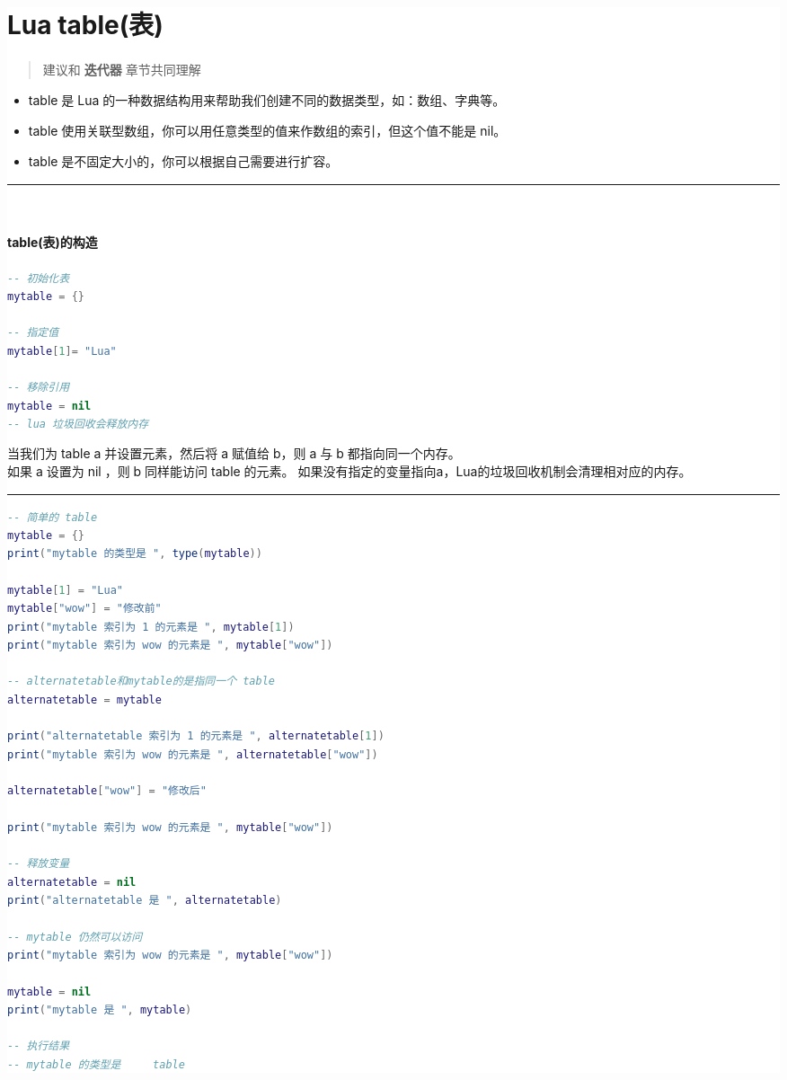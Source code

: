 # Lua table(表)

>  建议和 **迭代器** 章节共同理解

- table 是 Lua 的一种数据结构用来帮助我们创建不同的数据类型，如：数组、字典等。

- table 使用关联型数组，你可以用任意类型的值来作数组的索引，但这个值不能是 nil。

- table 是不固定大小的，你可以根据自己需要进行扩容。

---
&nbsp;

#### table(表)的构造

```lua
-- 初始化表
mytable = {}

-- 指定值
mytable[1]= "Lua"

-- 移除引用
mytable = nil
-- lua 垃圾回收会释放内存
```

当我们为 table a 并设置元素，然后将 a 赋值给 b，则 a 与 b 都指向同一个内存。  
如果 a 设置为 nil ，则 b 同样能访问 table 的元素。
如果没有指定的变量指向a，Lua的垃圾回收机制会清理相对应的内存。

---




```lua
-- 简单的 table
mytable = {}
print("mytable 的类型是 ", type(mytable))

mytable[1] = "Lua"
mytable["wow"] = "修改前"
print("mytable 索引为 1 的元素是 ", mytable[1])
print("mytable 索引为 wow 的元素是 ", mytable["wow"])

-- alternatetable和mytable的是指同一个 table
alternatetable = mytable

print("alternatetable 索引为 1 的元素是 ", alternatetable[1])
print("mytable 索引为 wow 的元素是 ", alternatetable["wow"])

alternatetable["wow"] = "修改后"

print("mytable 索引为 wow 的元素是 ", mytable["wow"])

-- 释放变量
alternatetable = nil
print("alternatetable 是 ", alternatetable)

-- mytable 仍然可以访问
print("mytable 索引为 wow 的元素是 ", mytable["wow"])

mytable = nil
print("mytable 是 ", mytable)

-- 执行结果
-- mytable 的类型是     table
```